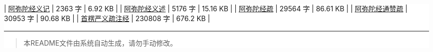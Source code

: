 | [阿弥陀经义记](佛藏/大藏经/论藏/经疏部/阿弥陀经义记.md) | 2363 字 | 6.92 KB |
| [阿弥陀经义述](佛藏/大藏经/论藏/经疏部/阿弥陀经义述.md) | 5176 字 | 15.16 KB |
| [阿弥陀经疏](佛藏/大藏经/论藏/经疏部/阿弥陀经疏.md) | 29564 字 | 86.61 KB |
| [阿弥陀经通赞疏](佛藏/大藏经/论藏/经疏部/阿弥陀经通赞疏.md) | 30953 字 | 90.68 KB |
| [首楞严义疏注经](佛藏/大藏经/论藏/经疏部/首楞严义疏注经.md) | 230808 字 | 676.2 KB |

---

> 本README文件由系统自动生成，请勿手动修改。

